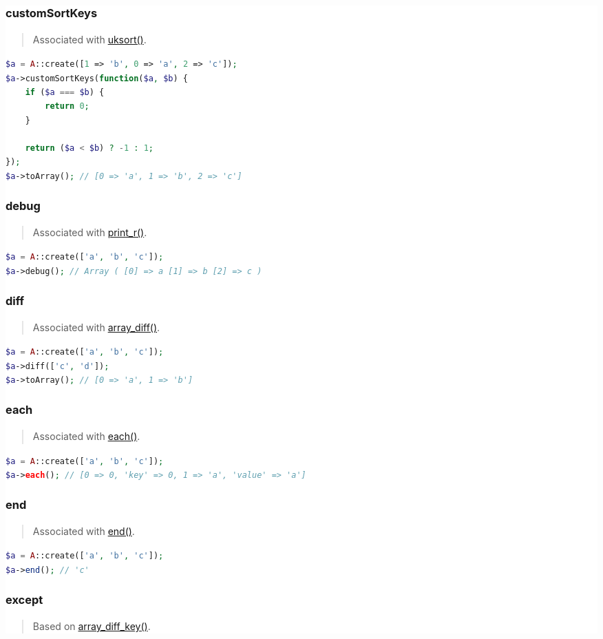 ### customSortKeys

> Associated with [uksort()](https://secure.php.net/manual/en/function.uksort.php).

``` php
$a = A::create([1 => 'b', 0 => 'a', 2 => 'c']);
$a->customSortKeys(function($a, $b) {
    if ($a === $b) {
        return 0;
    }

    return ($a < $b) ? -1 : 1;
});
$a->toArray(); // [0 => 'a', 1 => 'b', 2 => 'c']
```

### debug

> Associated with [print_r()](https://secure.php.net/manual/en/function.print-r.php).

``` php
$a = A::create(['a', 'b', 'c']);
$a->debug(); // Array ( [0] => a [1] => b [2] => c )
```

### diff

> Associated with [array_diff()](https://secure.php.net/manual/en/function.array-diff.php).

``` php
$a = A::create(['a', 'b', 'c']);
$a->diff(['c', 'd']);
$a->toArray(); // [0 => 'a', 1 => 'b']
```

### each

> Associated with [each()](https://secure.php.net/manual/en/function.each.php).

``` php
$a = A::create(['a', 'b', 'c']);
$a->each(); // [0 => 0, 'key' => 0, 1 => 'a', 'value' => 'a']
```

### end

> Associated with [end()](https://secure.php.net/manual/en/function.end.php).

``` php
$a = A::create(['a', 'b', 'c']);
$a->end(); // 'c'
```

### except

> Based on [array_diff_key()](https://secure.php.net/manual/en/function.array-diff-key.php).


[1]: https://getcomposer.org/
[2]: https://secure.php.net/manual/en/language.namespaces.importing.php
[3]: https://github.com/bocharsky-bw/Arrayzy/issues
[4]: https://github.com/bocharsky-bw/Arrayzy/pulls
[5]: https://github.com/danielstjules/Stringy
[6]: https://secure.php.net/manual/en/class.iteratoraggregate.php
[7]: https://github.com/doctrine/collections/blob/master/lib/Doctrine/Common/Collections/ArrayCollection.php
